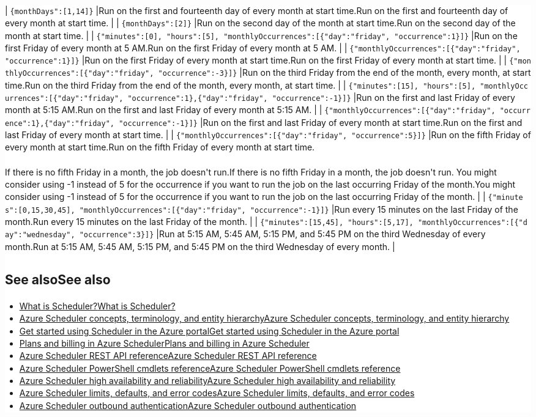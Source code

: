 | `{monthDays":[1,14]}` |<span data-ttu-id="0a022-348">Run on the first and fourteenth day of every month at start time.</span><span class="sxs-lookup"><span data-stu-id="0a022-348">Run on the first and fourteenth day of every month at start time.</span></span> |
| `{monthDays":[2]}` |<span data-ttu-id="0a022-349">Run on the second day of the month at start time.</span><span class="sxs-lookup"><span data-stu-id="0a022-349">Run on the second day of the month at start time.</span></span> |
| `{"minutes":[0], "hours":[5], "monthlyOccurrences":[{"day":"friday", "occurrence":1}]}` |<span data-ttu-id="0a022-350">Run on the first Friday of every month at 5 AM.</span><span class="sxs-lookup"><span data-stu-id="0a022-350">Run on the first Friday of every month at 5 AM.</span></span> |
| `{"monthlyOccurrences":[{"day":"friday", "occurrence":1}]}` |<span data-ttu-id="0a022-351">Run on the first Friday of every month at start time.</span><span class="sxs-lookup"><span data-stu-id="0a022-351">Run on the first Friday of every month at start time.</span></span> |
| `{"monthlyOccurrences":[{"day":"friday", "occurrence":-3}]}` |<span data-ttu-id="0a022-352">Run on the third Friday from the end of the month, every month, at start time.</span><span class="sxs-lookup"><span data-stu-id="0a022-352">Run on the third Friday from the end of the month, every month, at start time.</span></span> |
| `{"minutes":[15], "hours":[5], "monthlyOccurrences":[{"day":"friday", "occurrence":1},{"day":"friday", "occurrence":-1}]}` |<span data-ttu-id="0a022-353">Run on the first and last Friday of every month at 5:15 AM.</span><span class="sxs-lookup"><span data-stu-id="0a022-353">Run on the first and last Friday of every month at 5:15 AM.</span></span> |
| `{"monthlyOccurrences":[{"day":"friday", "occurrence":1},{"day":"friday", "occurrence":-1}]}` |<span data-ttu-id="0a022-354">Run on the first and last Friday of every month at start time.</span><span class="sxs-lookup"><span data-stu-id="0a022-354">Run on the first and last Friday of every month at start time.</span></span> |
| `{"monthlyOccurrences":[{"day":"friday", "occurrence":5}]}` |<span data-ttu-id="0a022-355">Run on the fifth Friday of every month at start time.</span><span class="sxs-lookup"><span data-stu-id="0a022-355">Run on the fifth Friday of every month at start time.</span></span><br /><br /><span data-ttu-id="0a022-356">If there is no fifth Friday in a month, the job doesn't run.</span><span class="sxs-lookup"><span data-stu-id="0a022-356">If there is no fifth Friday in a month, the job doesn't run.</span></span> <span data-ttu-id="0a022-357">You might consider using -1 instead of 5 for the occurrence if you want to run the job on the last occurring Friday of the month.</span><span class="sxs-lookup"><span data-stu-id="0a022-357">You might consider using -1 instead of 5 for the occurrence if you want to run the job on the last occurring Friday of the month.</span></span> |
| `{"minutes":[0,15,30,45], "monthlyOccurrences":[{"day":"friday", "occurrence":-1}]}` |<span data-ttu-id="0a022-358">Run every 15 minutes on the last Friday of the month.</span><span class="sxs-lookup"><span data-stu-id="0a022-358">Run every 15 minutes on the last Friday of the month.</span></span> |
| `{"minutes":[15,45], "hours":[5,17], "monthlyOccurrences":[{"day":"wednesday", "occurrence":3}]}` |<span data-ttu-id="0a022-359">Run at 5:15 AM, 5:45 AM, 5:15 PM, and 5:45 PM on the third Wednesday of every month.</span><span class="sxs-lookup"><span data-stu-id="0a022-359">Run at 5:15 AM, 5:45 AM, 5:15 PM, and 5:45 PM on the third Wednesday of every month.</span></span> |

## <a name="see-also"></a><span data-ttu-id="0a022-360">See also</span><span class="sxs-lookup"><span data-stu-id="0a022-360">See also</span></span>

- [<span data-ttu-id="0a022-361">What is Scheduler?</span><span class="sxs-lookup"><span data-stu-id="0a022-361">What is Scheduler?</span></span>](scheduler-intro.md)
- [<span data-ttu-id="0a022-362">Azure Scheduler concepts, terminology, and entity hierarchy</span><span class="sxs-lookup"><span data-stu-id="0a022-362">Azure Scheduler concepts, terminology, and entity hierarchy</span></span>](scheduler-concepts-terms.md)
- [<span data-ttu-id="0a022-363">Get started using Scheduler in the Azure portal</span><span class="sxs-lookup"><span data-stu-id="0a022-363">Get started using Scheduler in the Azure portal</span></span>](scheduler-get-started-portal.md)
- [<span data-ttu-id="0a022-364">Plans and billing in Azure Scheduler</span><span class="sxs-lookup"><span data-stu-id="0a022-364">Plans and billing in Azure Scheduler</span></span>](scheduler-plans-billing.md)
- [<span data-ttu-id="0a022-365">Azure Scheduler REST API reference</span><span class="sxs-lookup"><span data-stu-id="0a022-365">Azure Scheduler REST API reference</span></span>](https://msdn.microsoft.com/library/mt629143)
- [<span data-ttu-id="0a022-366">Azure Scheduler PowerShell cmdlets reference</span><span class="sxs-lookup"><span data-stu-id="0a022-366">Azure Scheduler PowerShell cmdlets reference</span></span>](scheduler-powershell-reference.md)
- [<span data-ttu-id="0a022-367">Azure Scheduler high availability and reliability</span><span class="sxs-lookup"><span data-stu-id="0a022-367">Azure Scheduler high availability and reliability</span></span>](scheduler-high-availability-reliability.md)
- [<span data-ttu-id="0a022-368">Azure Scheduler limits, defaults, and error codes</span><span class="sxs-lookup"><span data-stu-id="0a022-368">Azure Scheduler limits, defaults, and error codes</span></span>](scheduler-limits-defaults-errors.md)
- [<span data-ttu-id="0a022-369">Azure Scheduler outbound authentication</span><span class="sxs-lookup"><span data-stu-id="0a022-369">Azure Scheduler outbound authentication</span></span>](scheduler-outbound-authentication.md)

